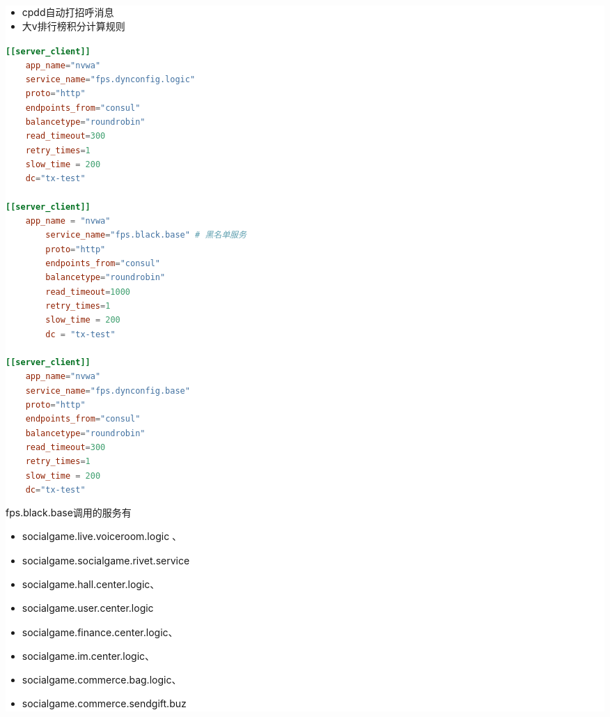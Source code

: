 - cpdd自动打招呼消息
- 大v排行榜积分计算规则







```toml
[[server_client]]
    app_name="nvwa"
    service_name="fps.dynconfig.logic"
    proto="http"
    endpoints_from="consul"
    balancetype="roundrobin"
    read_timeout=300
    retry_times=1
    slow_time = 200
    dc="tx-test"

[[server_client]]
    app_name = "nvwa"
        service_name="fps.black.base" # 黑名单服务
        proto="http"
        endpoints_from="consul"
        balancetype="roundrobin"
        read_timeout=1000
        retry_times=1
        slow_time = 200
        dc = "tx-test"
        
[[server_client]]
    app_name="nvwa"
    service_name="fps.dynconfig.base"
    proto="http"
    endpoints_from="consul"
    balancetype="roundrobin"
    read_timeout=300
    retry_times=1
    slow_time = 200
    dc="tx-test"
```



fps.black.base调用的服务有 

- socialgame.live.voiceroom.logic 、
- socialgame.socialgame.rivet.service
- socialgame.hall.center.logic、
- socialgame.user.center.logic

- socialgame.finance.center.logic、
- socialgame.im.center.logic、
- socialgame.commerce.bag.logic、
- socialgame.commerce.sendgift.buz 
